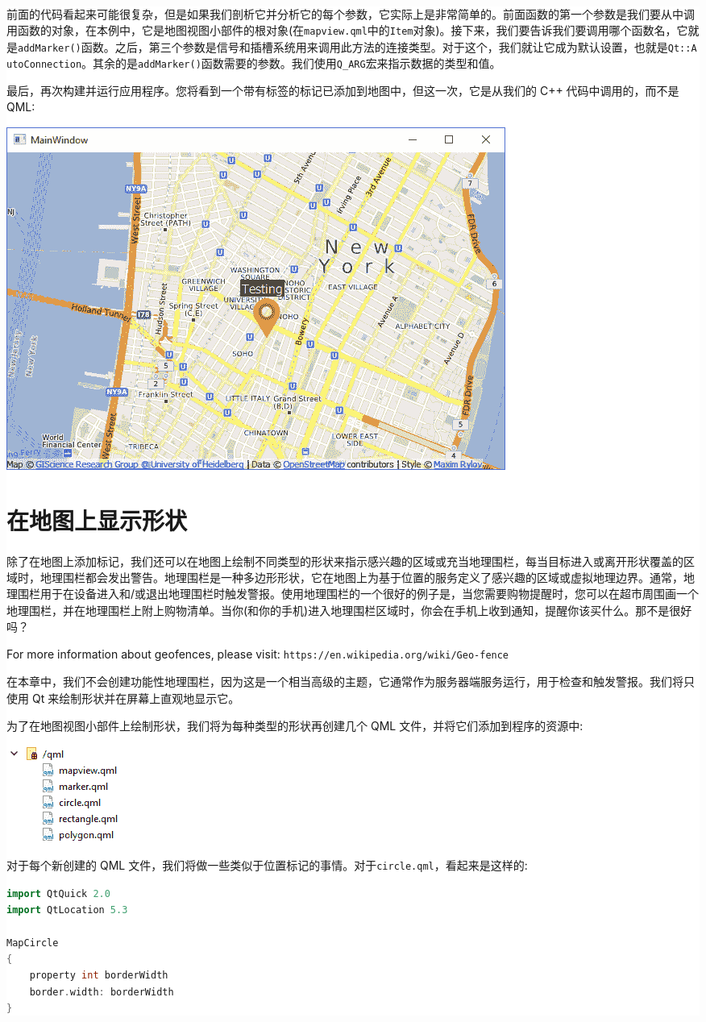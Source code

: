 前面的代码看起来可能很复杂，但是如果我们剖析它并分析它的每个参数，它实际上是非常简单的。前面函数的第一个参数是我们要从中调用函数的对象，在本例中，它是地图视图小部件的根对象(在`mapview.qml`中的`Item`对象)。接下来，我们要告诉我们要调用哪个函数名，它就是`addMarker()`函数。之后，第三个参数是信号和插槽系统用来调用此方法的连接类型。对于这个，我们就让它成为默认设置，也就是`Qt::AutoConnection`。其余的是`addMarker()`函数需要的参数。我们使用`Q_ARG`宏来指示数据的类型和值。

最后，再次构建并运行应用程序。您将看到一个带有标签的标记已添加到地图中，但这一次，它是从我们的 C++ 代码中调用的，而不是 QML:

![](img/3372e8f3-0227-467a-ba57-3a7033d395e1.png)

# 在地图上显示形状

除了在地图上添加标记，我们还可以在地图上绘制不同类型的形状来指示感兴趣的区域或充当地理围栏，每当目标进入或离开形状覆盖的区域时，地理围栏都会发出警告。地理围栏是一种多边形形状，它在地图上为基于位置的服务定义了感兴趣的区域或虚拟地理边界。通常，地理围栏用于在设备进入和/或退出地理围栏时触发警报。使用地理围栏的一个很好的例子是，当您需要购物提醒时，您可以在超市周围画一个地理围栏，并在地理围栏上附上购物清单。当你(和你的手机)进入地理围栏区域时，你会在手机上收到通知，提醒你该买什么。那不是很好吗？

For more information about geofences, please visit: `https://en.wikipedia.org/wiki/Geo-fence`

在本章中，我们不会创建功能性地理围栏，因为这是一个相当高级的主题，它通常作为服务器端服务运行，用于检查和触发警报。我们将只使用 Qt 来绘制形状并在屏幕上直观地显示它。

为了在地图视图小部件上绘制形状，我们将为每种类型的形状再创建几个 QML 文件，并将它们添加到程序的资源中:

![](img/7ea97aa7-6e6d-4218-8515-adc2ad7578b5.png)

对于每个新创建的 QML 文件，我们将做一些类似于位置标记的事情。对于`circle.qml`，看起来是这样的:

```cpp
import QtQuick 2.0 
import QtLocation 5.3 

MapCircle 
{ 
    property int borderWidth 
    border.width: borderWidth 
} 
```
